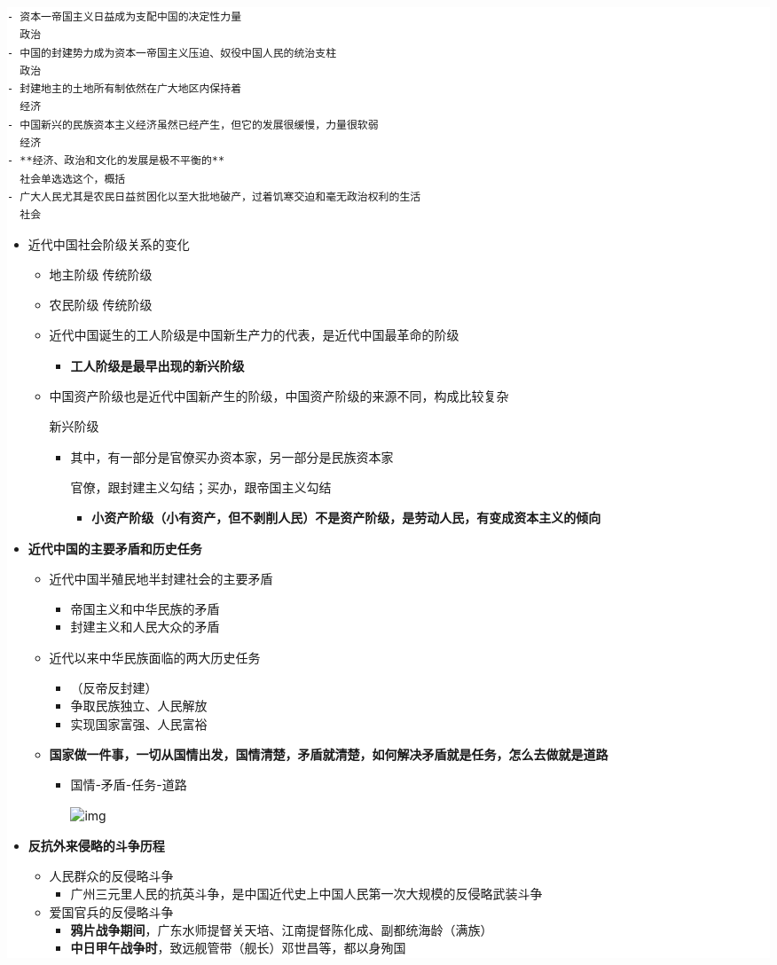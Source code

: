     - 资本一帝国主义日益成为支配中国的决定性力量
      政治
    - 中国的封建势力成为资本一帝国主义压迫、奴役中国人民的统治支柱
      政治
    - 封建地主的土地所有制依然在广大地区内保持着
      经济
    - 中国新兴的民族资本主义经济虽然已经产生，但它的发展很缓慢，力量很软弱
      经济
    - **经济、政治和文化的发展是极不平衡的**
      社会单选选这个，概括​
    - 广大人民尤其是农民日益贫困化以至大批地破产，过着饥寒交迫和毫无政治权利的生活
      社会

  - 近代中国社会阶级关系的变化

    - 地主阶级
      传统阶级

    - 农民阶级
      传统阶级

    - 近代中国诞生的工人阶级是中国新生产力的代表，是近代中国最革命的阶级

      - **工人阶级是最早出现的新兴阶级**

    - 中国资产阶级也是近代中国新产生的阶级，中国资产阶级的来源不同，构成比较复杂

      新兴阶级

      - 其中，有一部分是官僚买办资本家，另一部分是民族资本家

        官僚，跟封建主义勾结；买办，跟帝国主义勾结

        - **小资产阶级（小有资产，但不剥削人民）不是资产阶级，是劳动人民，有变成资本主义的倾向**

- **近代中国的主要矛盾和历史任务**

  - 近代中国半殖民地半封建社会的主要矛盾

    - 帝国主义和中华民族的矛盾
    - 封建主义和人民大众的矛盾

  - 近代以来中华民族面临的两大历史任务

    - （反帝反封建）
    - 争取民族独立、人民解放
    - 实现国家富强、人民富裕

  - **国家做一件事，一切从国情出发，国情清楚，矛盾就清楚，如何解决矛盾就是任务，怎么去做就是道路**

    - 国情-矛盾-任务-道路

      ![img](https://img.mubu.com/document_image/8bf23858-1ae1-4825-8a63-a6c148b87d17-575174.jpg)

- **反抗外来侵略的斗争历程**

  - 人民群众的反侵略斗争
    - 广州三元里人民的抗英斗争，是中国近代史上中国人民第一次大规模的反侵略武装斗争
  - 爱国官兵的反侵略斗争
    - **鸦片战争期间**，广东水师提督关天培、江南提督陈化成、副都统海龄（满族）
    - **中日甲午战争时**，致远舰管带（舰长）邓世昌等，都以身殉国
